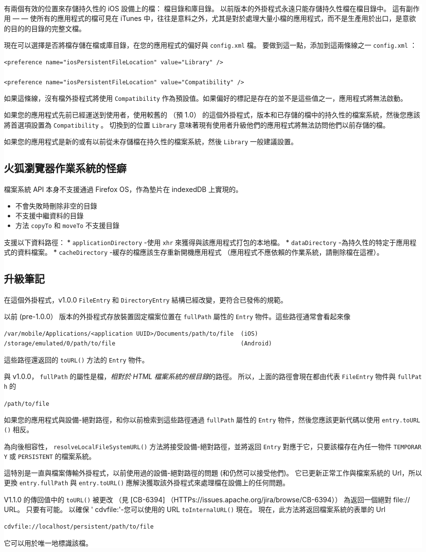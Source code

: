 有兩個有效的位置來存儲持久性的 iOS 設備上的檔： 檔目錄和庫目錄。 以前版本的外掛程式永遠只能存儲持久性檔在檔目錄中。 這有副作用 — — 使所有的應用程式的檔可見在 iTunes 中，往往是意料之外，尤其是對於處理大量小檔的應用程式，而不是生產用於出口，是意欲的目的的目錄的完整文檔。

現在可以選擇是否將檔存儲在檔或庫目錄，在您的應用程式的偏好與 `config.xml` 檔。 要做到這一點，添加到這兩條線之一 `config.xml` ：

    <preference name="iosPersistentFileLocation" value="Library" />
    
    <preference name="iosPersistentFileLocation" value="Compatibility" />
    

如果這條線，沒有檔外掛程式將使用 `Compatibility` 作為預設值。如果偏好的標記是存在的並不是這些值之一，應用程式將無法啟動。

如果您的應用程式先前已經運送到使用者，使用較舊的 （預 1.0） 的這個外掛程式，版本和已存儲的檔中的持久性的檔案系統，然後您應該將首選項設置為 `Compatibility` 。 切換到的位置 `Library` 意味著現有使用者升級他們的應用程式將無法訪問他們以前存儲的檔。

如果您的應用程式是新的或有以前從未存儲檔在持久性的檔案系統，然後 `Library` 一般建議設置。

## 火狐瀏覽器作業系統的怪癖

檔案系統 API 本身不支援通過 Firefox OS，作為墊片在 indexedDB 上實現的。

*   不會失敗時刪除非空的目錄
*   不支援中繼資料的目錄
*   方法 `copyTo` 和 `moveTo` 不支援目錄

支援以下資料路徑： * `applicationDirectory` -使用 `xhr` 來獲得與該應用程式打包的本地檔。 * `dataDirectory` -為持久性的特定于應用程式的資料檔案。 * `cacheDirectory` -緩存的檔應該生存重新開機應用程式 （應用程式不應依賴的作業系統，請刪除檔在這裡）。

## 升級筆記

在這個外掛程式，v1.0.0 `FileEntry` 和 `DirectoryEntry` 結構已經改變，更符合已發佈的規範。

以前 (pre-1.0.0） 版本的外掛程式存放裝置固定檔案位置在 `fullPath` 屬性的 `Entry` 物件。這些路徑通常會看起來像

    /var/mobile/Applications/<application UUID>/Documents/path/to/file  (iOS)
    /storage/emulated/0/path/to/file                                    (Android)
    

這些路徑還返回的 `toURL()` 方法的 `Entry` 物件。

與 v1.0.0， `fullPath` 的屬性是檔，*相對於 HTML 檔案系統的根目錄*的路徑。 所以，上面的路徑會現在都由代表 `FileEntry` 物件與 `fullPath` 的

    /path/to/file
    

如果您的應用程式與設備-絕對路徑，和你以前檢索到這些路徑通過 `fullPath` 屬性的 `Entry` 物件，然後您應該更新代碼以使用 `entry.toURL()` 相反。

為向後相容性， `resolveLocalFileSystemURL()` 方法將接受設備-絕對路徑，並將返回 `Entry` 對應于它，只要該檔存在內任一物件 `TEMPORARY` 或 `PERSISTENT` 的檔案系統。

這特別是一直與檔案傳輸外掛程式，以前使用過的設備-絕對路徑的問題 (和仍然可以接受他們)。 它已更新正常工作與檔案系統的 Url，所以更換 `entry.fullPath` 與 `entry.toURL()` 應解決獲取該外掛程式來處理檔在設備上的任何問題。

V1.1.0 的傳回值中的 `toURL()` 被更改 （見 [CB-6394] （HTTPs://issues.apache.org/jira/browse/CB-6394）） 為返回一個絕對 file:// URL。 只要有可能。 以確保 ' cdvfile:'-您可以使用的 URL `toInternalURL()` 現在。 現在，此方法將返回檔案系統的表單的 Url

    cdvfile://localhost/persistent/path/to/file
    

它可以用於唯一地標識該檔。


 [1]: http://www.w3.org/TR/FileAPI/
 [2]: http://www.w3.org/TR/2012/WD-file-system-api-20120417/
 [3]: http://www.w3.org/TR/2011/WD-file-system-api-20110419/
 [4]: http://dev.w3.org/2009/dap/file-system/file-writer.html
 [5]: http://www.html5rocks.com/en/tutorials/file/filesystem/
 [6]: http://cordova.apache.org/docs/en/edge/cordova_storage_storage.md.html
 [7]: http://developer.android.com/guide/topics/data/data-storage.html